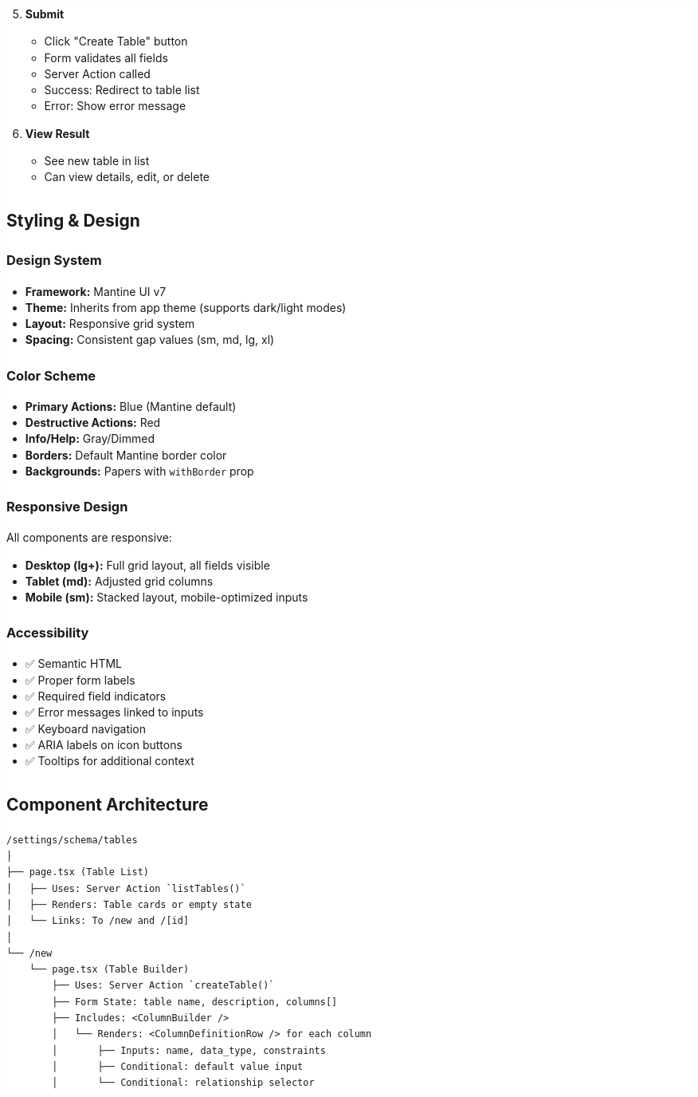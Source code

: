 5. **Submit**
   - Click "Create Table" button
   - Form validates all fields
   - Server Action called
   - Success: Redirect to table list
   - Error: Show error message

6. **View Result**
   - See new table in list
   - Can view details, edit, or delete

## Styling & Design

### Design System

- **Framework:** Mantine UI v7
- **Theme:** Inherits from app theme (supports dark/light modes)
- **Layout:** Responsive grid system
- **Spacing:** Consistent gap values (sm, md, lg, xl)

### Color Scheme

- **Primary Actions:** Blue (Mantine default)
- **Destructive Actions:** Red
- **Info/Help:** Gray/Dimmed
- **Borders:** Default Mantine border color
- **Backgrounds:** Papers with `withBorder` prop

### Responsive Design

All components are responsive:

- **Desktop (lg+):** Full grid layout, all fields visible
- **Tablet (md):** Adjusted grid columns
- **Mobile (sm):** Stacked layout, mobile-optimized inputs

### Accessibility

- ✅ Semantic HTML
- ✅ Proper form labels
- ✅ Required field indicators
- ✅ Error messages linked to inputs
- ✅ Keyboard navigation
- ✅ ARIA labels on icon buttons
- ✅ Tooltips for additional context

## Component Architecture

```
/settings/schema/tables
│
├── page.tsx (Table List)
│   ├── Uses: Server Action `listTables()`
│   ├── Renders: Table cards or empty state
│   └── Links: To /new and /[id]
│
└── /new
    └── page.tsx (Table Builder)
        ├── Uses: Server Action `createTable()`
        ├── Form State: table name, description, columns[]
        ├── Includes: <ColumnBuilder />
        │   └── Renders: <ColumnDefinitionRow /> for each column
        │       ├── Inputs: name, data_type, constraints
        │       ├── Conditional: default value input
        │       └── Conditional: relationship selector
```